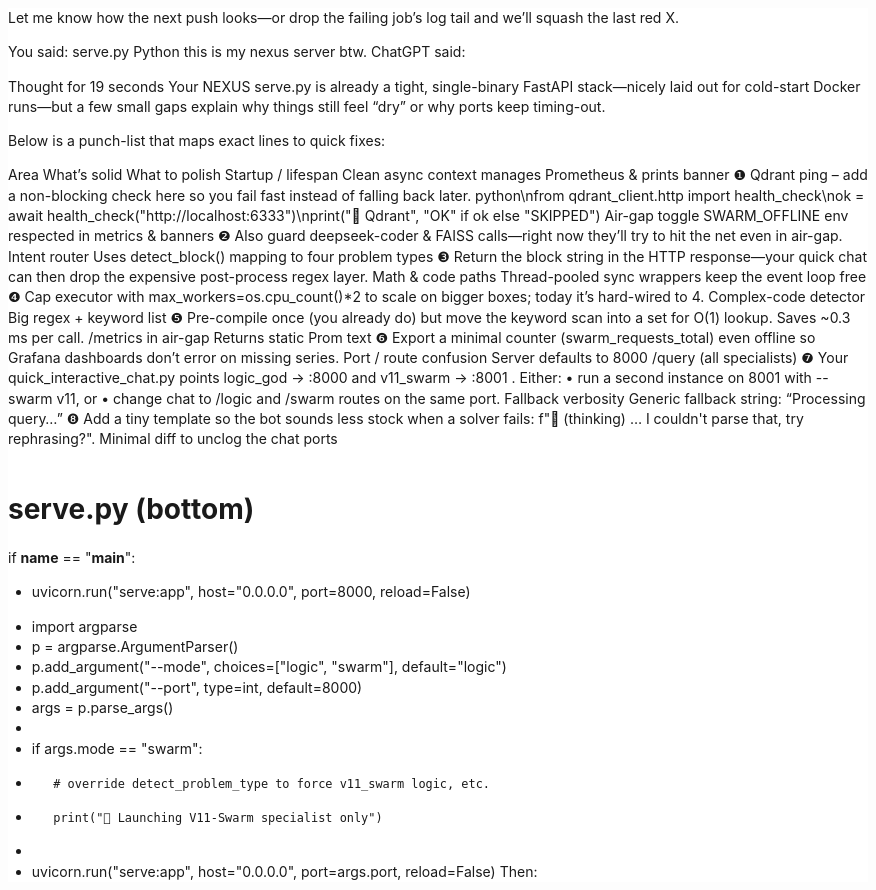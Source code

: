 Let me know how the next push looks—or drop the failing job’s log tail and we’ll squash the last red X.

You said:
serve.py
Python
this is my nexus server btw.
ChatGPT said:

Thought for 19 seconds
Your NEXUS serve.py is already a tight, single-binary FastAPI stack—nicely laid out for cold-start Docker runs—but a few small gaps explain why things still feel “dry” or why ports keep timing-out.

Below is a punch-list that maps exact lines to quick fixes:

Area	What’s solid	What to polish
Startup / lifespan	Clean async context manages Prometheus & prints banner 
❶ Qdrant ping – add a non-blocking check here so you fail fast instead of falling back later.
python\nfrom qdrant_client.http import health_check\nok = await health_check(\"http://localhost:6333\")\nprint(\"🧩 Qdrant\", \"OK\" if ok else \"SKIPPED\")
Air-gap toggle	SWARM_OFFLINE env respected in metrics & banners 
❷ Also guard deepseek-coder & FAISS calls—right now they’ll try to hit the net even in air-gap.
Intent router	Uses detect_block() mapping to four problem types 
❸ Return the block string in the HTTP response—your quick chat can then drop the expensive post-process regex layer.
Math & code paths	Thread-pooled sync wrappers keep the event loop free 
❹ Cap executor with max_workers=os.cpu_count()*2 to scale on bigger boxes; today it’s hard-wired to 4.
Complex-code detector	Big regex + keyword list 
❺ Pre-compile once (you already do) but move the keyword scan into a set for O(1) lookup. Saves ~0.3 ms per call.
/metrics in air-gap	Returns static Prom text 
❻ Export a minimal counter (swarm_requests_total) even offline so Grafana dashboards don’t error on missing series.
Port / route confusion	Server defaults to 8000 /query (all specialists) 
❼ Your quick_interactive_chat.py points logic_god → :8000 and v11_swarm → :8001 
. Either:
• run a second instance on 8001 with --swarm v11, or
• change chat to /logic and /swarm routes on the same port.
Fallback verbosity	Generic fallback string: “Processing query…” 
❽ Add a tiny template so the bot sounds less stock when a solver fails: f"🤖 (thinking) … I couldn't parse that, try rephrasing?".
Minimal diff to unclog the chat ports
# serve.py  (bottom)
if __name__ == "__main__":
-    uvicorn.run("serve:app", host="0.0.0.0", port=8000, reload=False)
+    import argparse
+    p = argparse.ArgumentParser()
+    p.add_argument("--mode", choices=["logic", "swarm"], default="logic")
+    p.add_argument("--port", type=int, default=8000)
+    args = p.parse_args()
+
+    if args.mode == "swarm":
+        # override detect_problem_type to force v11_swarm logic, etc.
+        print("🧠 Launching V11-Swarm specialist only")
+
+    uvicorn.run("serve:app", host="0.0.0.0", port=args.port, reload=False)
Then:
